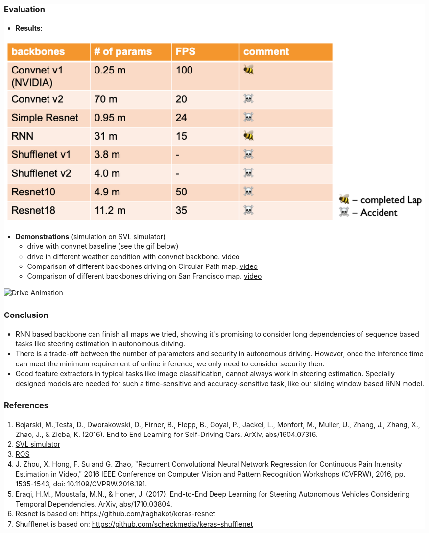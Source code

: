 ### Evaluation
* **Results**:
<img src = "/assets/images/md_images/p-svl/result.png">

* **Demonstrations** (simulation on SVL simulator)
  * drive with convnet baseline (see the gif below) 
  * drive in different weather condition with convnet backbone. [video](https://www.youtube.com/watch?v=cOHSH2WEXE8)
  * Comparison of different backbones driving on Circular Path map. [video](https://www.youtube.com/watch?v=QknvHtCnNVk)
  * Comparison of different backbones driving on San Francisco map. [video](https://www.youtube.com/watch?v=MhFzb6Eb2CQ)

![Drive Animation](/assets/images/md_images/p-svl/drive.gif)
                                                               
 
### Conclusion 
* RNN based backbone can finish all maps we tried, showing it's promising to consider long dependencies of sequence based tasks like steering estimation in autonomous driving.
* There is a trade-off between the number of parameters and security in autonomous driving. However, once the inference time can meet the minimum requirement of online inference, we only need to consider security then.
* Good feature extractors in typical tasks like image classification, cannot always work in steering estimation. Specially designed models are needed for such a time-sensitive and accuracy-sensitive task, like our sliding window based RNN model.

### References 
1. Bojarski, M.,Testa, D., Dworakowski, D., Firner, B., Flepp, B., Goyal, P., Jackel,
L., Monfort, M., Muller, U., Zhang, J., Zhang, X., Zhao, J., & Zieba, K. (2016). End to End Learning for Self-Driving Cars. ArXiv, abs/1604.07316.
2. [SVL simulator](www.svlsimulator.com)
3. [ROS](www.ros.org)
4. J. Zhou, X. Hong, F. Su and G. Zhao, "Recurrent Convolutional Neural Network Regression for Continuous Pain Intensity Estimation in Video," 2016 IEEE Conference on Computer Vision and Pattern Recognition Workshops (CVPRW), 2016, pp. 1535-1543, doi: 10.1109/CVPRW.2016.191.
5. Eraqi, H.M., Moustafa, M.N., & Honer, J. (2017). End-to-End Deep Learning for Steering Autonomous Vehicles Considering Temporal Dependencies. ArXiv, abs/1710.03804.
6. Resnet is based on: https://github.com/raghakot/keras-resnet
7. Shufflenet is based on: https://github.com/scheckmedia/keras-shufflenet

